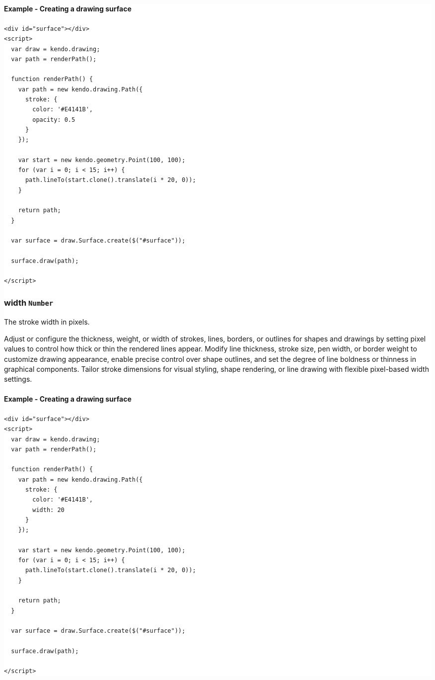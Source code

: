 #### Example - Creating a drawing surface
    <div id="surface"></div>
    <script>
      var draw = kendo.drawing;
      var path = renderPath();

      function renderPath() {
        var path = new kendo.drawing.Path({
          stroke: {
            color: '#E4141B',
            opacity: 0.5
          }
        });

        var start = new kendo.geometry.Point(100, 100);
        for (var i = 0; i < 15; i++) {
          path.lineTo(start.clone().translate(i * 20, 0));
        }

        return path;
      }

      var surface = draw.Surface.create($("#surface"));

      surface.draw(path);

    </script>

### width `Number`
The stroke width in pixels.


<div class="meta-api-description">
Adjust or configure the thickness, weight, or width of strokes, lines, borders, or outlines for shapes and drawings by setting pixel values to control how thick or thin the rendered lines appear. Modify line thickness, stroke size, pen width, or border weight to customize drawing appearance, enable precise control over shape outlines, and set the degree of line boldness or thinness in graphical components. Tailor stroke dimensions for visual styling, shape rendering, or line drawing with flexible pixel-based width settings.
</div>

#### Example - Creating a drawing surface
    <div id="surface"></div>
    <script>
      var draw = kendo.drawing;
      var path = renderPath();

      function renderPath() {
        var path = new kendo.drawing.Path({
          stroke: {
            color: '#E4141B',
            width: 20
          }
        });

        var start = new kendo.geometry.Point(100, 100);
        for (var i = 0; i < 15; i++) {
          path.lineTo(start.clone().translate(i * 20, 0));
        }

        return path;
      }

      var surface = draw.Surface.create($("#surface"));

      surface.draw(path);

    </script>

